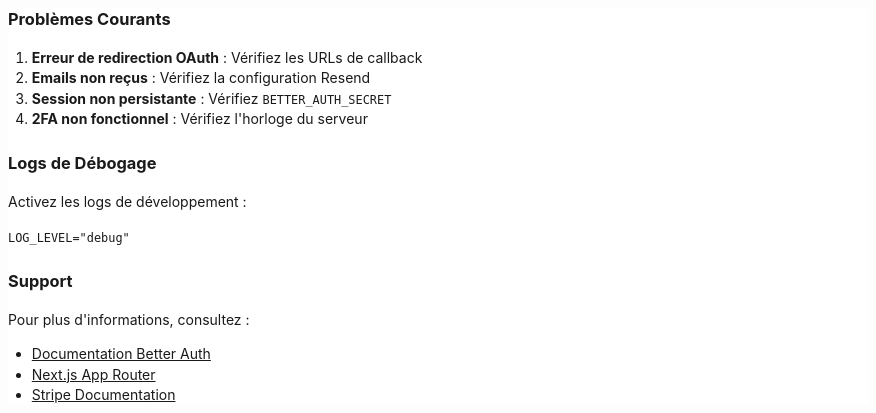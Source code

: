 ### Problèmes Courants

1. **Erreur de redirection OAuth** : Vérifiez les URLs de callback
2. **Emails non reçus** : Vérifiez la configuration Resend
3. **Session non persistante** : Vérifiez `BETTER_AUTH_SECRET`
4. **2FA non fonctionnel** : Vérifiez l'horloge du serveur

### Logs de Débogage

Activez les logs de développement :

```env
LOG_LEVEL="debug"
```

### Support

Pour plus d'informations, consultez :

- [Documentation Better Auth](https://www.better-auth.com/docs)
- [Next.js App Router](https://nextjs.org/docs/app)
- [Stripe Documentation](https://stripe.com/docs)
